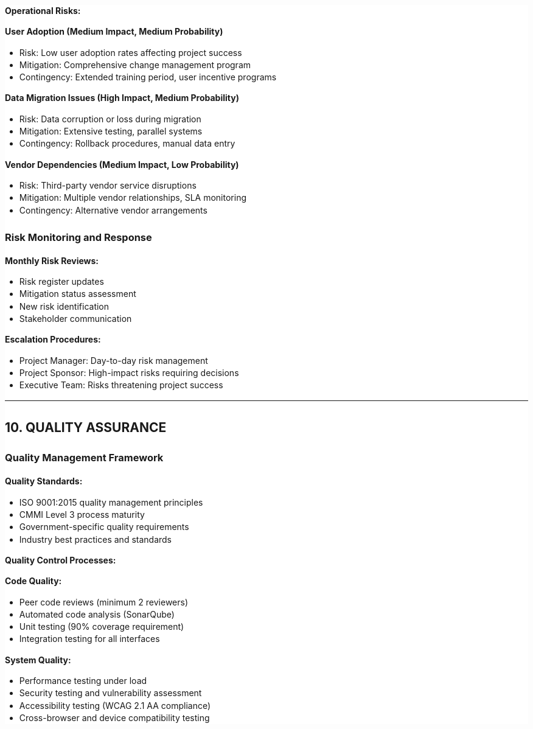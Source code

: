 **Operational Risks:**

**User Adoption (Medium Impact, Medium Probability)**
- Risk: Low user adoption rates affecting project success
- Mitigation: Comprehensive change management program
- Contingency: Extended training period, user incentive programs

**Data Migration Issues (High Impact, Medium Probability)**
- Risk: Data corruption or loss during migration
- Mitigation: Extensive testing, parallel systems
- Contingency: Rollback procedures, manual data entry

**Vendor Dependencies (Medium Impact, Low Probability)**
- Risk: Third-party vendor service disruptions
- Mitigation: Multiple vendor relationships, SLA monitoring
- Contingency: Alternative vendor arrangements

### Risk Monitoring and Response

**Monthly Risk Reviews:**
- Risk register updates
- Mitigation status assessment
- New risk identification
- Stakeholder communication

**Escalation Procedures:**
- Project Manager: Day-to-day risk management
- Project Sponsor: High-impact risks requiring decisions
- Executive Team: Risks threatening project success

---

## 10. QUALITY ASSURANCE

### Quality Management Framework

**Quality Standards:**
- ISO 9001:2015 quality management principles
- CMMI Level 3 process maturity
- Government-specific quality requirements
- Industry best practices and standards

**Quality Control Processes:**

**Code Quality:**
- Peer code reviews (minimum 2 reviewers)
- Automated code analysis (SonarQube)
- Unit testing (90% coverage requirement)
- Integration testing for all interfaces

**System Quality:**
- Performance testing under load
- Security testing and vulnerability assessment
- Accessibility testing (WCAG 2.1 AA compliance)
- Cross-browser and device compatibility testing
